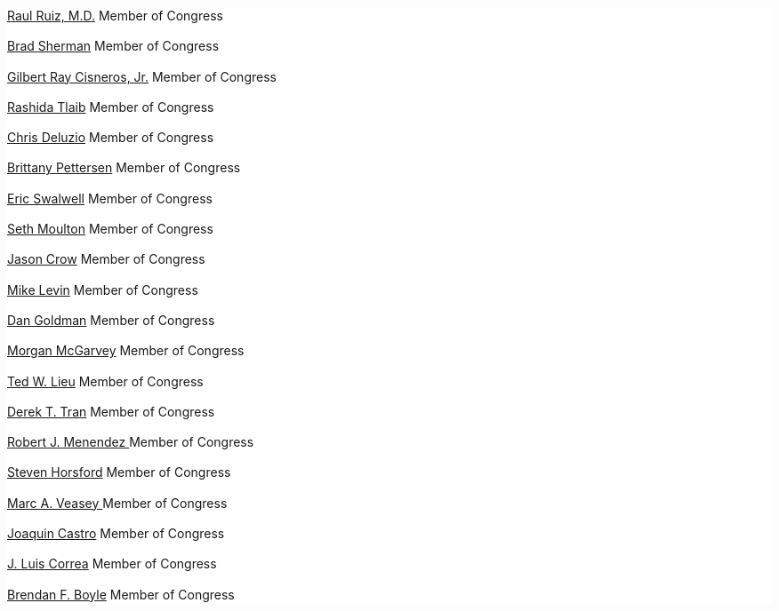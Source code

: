 [Raul Ruiz, M.D.](https://ruiz.house.gov/)
Member of Congress	

[Brad Sherman](https://sherman.house.gov/)
Member of Congress

[Gilbert Ray Cisneros, Jr.](https://cisneros.house.gov/)
Member of Congress	

[Rashida Tlaib](https://tlaib.house.gov/)
Member of Congress

[Chris Deluzio](https://deluzio.house.gov/)
Member of Congress

[Brittany Pettersen](https://pettersen.house.gov/)
Member of Congress

[Eric Swalwell](https://swalwell.house.gov/)
Member of Congress	

[Seth Moulton](https://moulton.house.gov/)
Member of Congress

[Jason Crow](https://crow.house.gov/)
Member of Congress

[Mike Levin](https://levin.house.gov/)
Member of Congress

[Dan Goldman](https://goldman.house.gov/)
Member of Congress

[Morgan McGarvey](https://mcgarvey.house.gov/)
Member of Congress	

[Ted W. Lieu](https://lieu.house.gov/)
Member of Congress	

[Derek T. Tran](https://tran.house.gov/)
Member of Congress

[Robert J. Menendez	](https://menendez.house.gov)
Member of Congress	

[Steven Horsford](https://horsford.house.gov/)
Member of Congress

[Marc A. Veasey	](https://veasey.house.gov/)
Member of Congress	

[Joaquin Castro](https://castro.house.gov/)
Member of Congress

[J. Luis Correa](https://correa.house.gov/)
Member of Congress

[Brendan F. Boyle](https://boyle.house.gov/)
Member of Congress	
